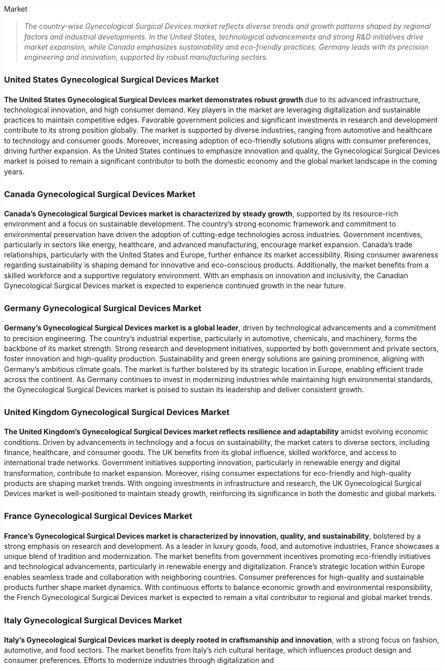 Market<br /></span></h1><blockquote><p><em><span class="">The country-wise Gynecological Surgical Devices market reflects diverse trends and growth patterns shaped by regional factors and industrial developments. In the United States, technological advancements and strong R&amp;D initiatives drive market expansion, while Canada emphasizes sustainability and eco-friendly practices. Germany leads with its precision engineering and innovation, supported by robust manufacturing sectors.</span></em></p></blockquote><h3><strong>United States Gynecological Surgical Devices Market</strong></h3><p><strong>The United States Gynecological Surgical Devices market demonstrates robust growth</strong> due to its advanced infrastructure, technological innovation, and high consumer demand. Key players in the market are leveraging digitalization and sustainable practices to maintain competitive edges. Favorable government policies and significant investments in research and development contribute to its strong position globally. The market is supported by diverse industries, ranging from automotive and healthcare to technology and consumer goods. Moreover, increasing adoption of eco-friendly solutions aligns with consumer preferences, driving further expansion. As the United States continues to emphasize innovation and quality, the Gynecological Surgical Devices market is poised to remain a significant contributor to both the domestic economy and the global market landscape in the coming years.</p><h3><strong>Canada Gynecological Surgical Devices Market</strong></h3><p><strong>Canada&rsquo;s Gynecological Surgical Devices market is characterized by steady growth</strong>, supported by its resource-rich environment and a focus on sustainable development. The country&rsquo;s strong economic framework and commitment to environmental preservation have driven the adoption of cutting-edge technologies across industries. Government incentives, particularly in sectors like energy, healthcare, and advanced manufacturing, encourage market expansion. Canada&rsquo;s trade relationships, particularly with the United States and Europe, further enhance its market accessibility. Rising consumer awareness regarding sustainability is shaping demand for innovative and eco-conscious products. Additionally, the market benefits from a skilled workforce and a supportive regulatory environment. With an emphasis on innovation and inclusivity, the Canadian Gynecological Surgical Devices market is expected to experience continued growth in the near future.</p><h3><strong>Germany Gynecological Surgical Devices Market</strong></h3><p><strong>Germany&rsquo;s Gynecological Surgical Devices market is a global leader</strong>, driven by technological advancements and a commitment to precision engineering. The country&rsquo;s industrial expertise, particularly in automotive, chemicals, and machinery, forms the backbone of its market strength. Strong research and development initiatives, supported by both government and private sectors, foster innovation and high-quality production. Sustainability and green energy solutions are gaining prominence, aligning with Germany&rsquo;s ambitious climate goals. The market is further bolstered by its strategic location in Europe, enabling efficient trade across the continent. As Germany continues to invest in modernizing industries while maintaining high environmental standards, the Gynecological Surgical Devices market is poised to sustain its leadership and deliver consistent growth.</p><h3><strong>United Kingdom Gynecological Surgical Devices Market</strong></h3><p><strong>The United Kingdom&rsquo;s Gynecological Surgical Devices market reflects resilience and adaptability</strong> amidst evolving economic conditions. Driven by advancements in technology and a focus on sustainability, the market caters to diverse sectors, including finance, healthcare, and consumer goods. The UK benefits from its global influence, skilled workforce, and access to international trade networks. Government initiatives supporting innovation, particularly in renewable energy and digital transformation, contribute to market expansion. Moreover, rising consumer expectations for eco-friendly and high-quality products are shaping market trends. With ongoing investments in infrastructure and research, the UK Gynecological Surgical Devices market is well-positioned to maintain steady growth, reinforcing its significance in both the domestic and global markets.</p><h3><strong>France Gynecological Surgical Devices Market</strong></h3><p><strong>France&rsquo;s Gynecological Surgical Devices market is characterized by innovation, quality, and sustainability</strong>, bolstered by a strong emphasis on research and development. As a leader in luxury goods, food, and automotive industries, France showcases a unique blend of tradition and modernization. The market benefits from government incentives promoting eco-friendly initiatives and technological advancements, particularly in renewable energy and digitalization. France&rsquo;s strategic location within Europe enables seamless trade and collaboration with neighboring countries. Consumer preferences for high-quality and sustainable products further shape market dynamics. With continuous efforts to balance economic growth and environmental responsibility, the French Gynecological Surgical Devices market is expected to remain a vital contributor to regional and global market trends.</p><h3><strong>Italy Gynecological Surgical Devices Market</strong></h3><p><strong>Italy&rsquo;s Gynecological Surgical Devices market is deeply rooted in craftsmanship and innovation</strong>, with a strong focus on fashion, automotive, and food sectors. The market benefits from Italy&rsquo;s rich cultural heritage, which influences product design and consumer preferences. Efforts to modernize industries through digitalization and